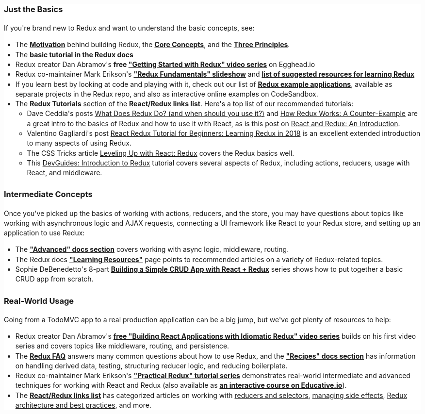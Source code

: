 ### Just the Basics

If you're brand new to Redux and want to understand the basic concepts, see:

- The **[Motivation](./Motivation.md)** behind building Redux, the **[Core Concepts](./CoreConcepts.md)**, and the **[Three Principles](./ThreePrinciples.md)**.
- The **[basic tutorial in the Redux docs](../basics/README.md)**
- Redux creator Dan Abramov's **free ["Getting Started with Redux" video series](https://egghead.io/series/getting-started-with-redux)** on Egghead.io
- Redux co-maintainer Mark Erikson's **["Redux Fundamentals" slideshow](http://blog.isquaredsoftware.com/2018/03/presentation-reactathon-redux-fundamentals/)** and **[list of suggested resources for learning Redux](http://blog.isquaredsoftware.com/2017/12/blogged-answers-learn-redux/)**
- If you learn best by looking at code and playing with it, check out our list of **[Redux example applications](./Examples.md)**, available as separate projects in the Redux repo, and also as interactive online examples on CodeSandbox.
- The **[Redux Tutorials](https://github.com/markerikson/react-redux-links/blob/master/redux-tutorials.md)** section of the **[React/Redux links list](https://github.com/markerikson/react-redux-links)**. Here's a top list of our recommended tutorials:
  - Dave Ceddia's posts [What Does Redux Do? (and when should you use it?)](https://daveceddia.com/what-does-redux-do/) and [How Redux Works: A Counter-Example](https://daveceddia.com/how-does-redux-work/) are a great intro to the basics of Redux and how to use it with React, as is this post on [React and Redux: An Introduction](http://jakesidsmith.com/blog/post/2017-11-18-redux-and-react-an-introduction/).
  - Valentino Gagliardi's post [React Redux Tutorial for Beginners: Learning Redux in 2018](https://www.valentinog.com/blog/react-redux-tutorial-beginners/) is an excellent extended introduction to many aspects of using Redux.
  - The CSS Tricks article [Leveling Up with React: Redux](https://css-tricks.com/learning-react-redux/) covers the Redux basics well.
  - This [DevGuides: Introduction to Redux](http://devguides.io/redux/) tutorial covers several aspects of Redux, including actions, reducers, usage with React, and middleware.

### Intermediate Concepts

Once you've picked up the basics of working with actions, reducers, and the store, you may have questions about topics like working with asynchronous logic and AJAX requests, connecting a UI framework like React to your Redux store, and setting up an application to use Redux:

- The **["Advanced" docs section](../advanced/README.md)** covers working with async logic, middleware, routing.
- The Redux docs **["Learning Resources"](./LearningResources.md)** page points to recommended articles on a variety of Redux-related topics.
- Sophie DeBenedetto's 8-part **[Building a Simple CRUD App with React + Redux](http://www.thegreatcodeadventure.com/building-a-simple-crud-app-with-react-redux-part-1/)** series shows how to put together a basic CRUD app from scratch.

### Real-World Usage

Going from a TodoMVC app to a real production application can be a big jump, but we've got plenty of resources to help:

- Redux creator Dan Abramov's **[free "Building React Applications with Idiomatic Redux" video series](https://egghead.io/courses/building-react-applications-with-idiomatic-redux)** builds on his first video series and covers topics like middleware, routing, and persistence.
- The **[Redux FAQ](../FAQ.md)** answers many common questions about how to use Redux, and the **["Recipes" docs section](../recipes/README.md)** has information on handling derived data, testing, structuring reducer logic, and reducing boilerplate.
- Redux co-maintainer Mark Erikson's **["Practical Redux" tutorial series](http://blog.isquaredsoftware.com/series/practical-redux/)** demonstrates real-world intermediate and advanced techniques for working with React and Redux (also available as **[an interactive course on Educative.io](https://www.educative.io/collection/5687753853370368/5707702298738688)**).
- The **[React/Redux links list](https://github.com/markerikson/react-redux-links)** has categorized articles on working with [reducers and selectors](https://github.com/markerikson/react-redux-links/blob/master/redux-reducers-selectors.md), [managing side effects](https://github.com/markerikson/react-redux-links/blob/master/redux-side-effects.md), [Redux architecture and best practices](https://github.com/markerikson/react-redux-links/blob/master/redux-architecture.md), and more.